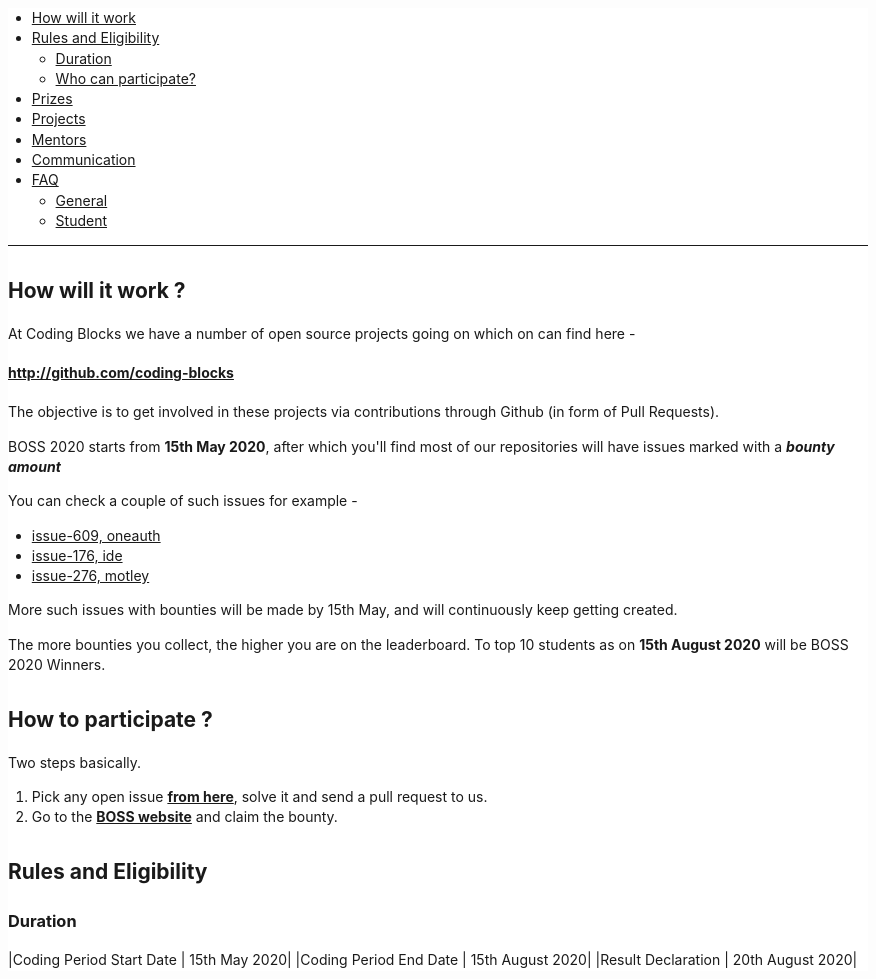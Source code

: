 - [How will it work](#how-will-it-work-)
- [Rules and Eligibility](#rules-and-eligibility)
  - [Duration](#duration)
  - [Who can participate?](#who-can-participate-)
- [Prizes](#prizes)
- [Projects](#projects)
- [Mentors](#mentors)
- [Communication](#communication)
- [FAQ](#frequently-asked-questions)
  - [General](#general)
  - [Student](#students)

---

## How will it work ?

At Coding Blocks we have a number of open source projects going on
which on can find here -

#### <http://github.com/coding-blocks>

The objective is to get involved in these projects via contributions
through Github (in form of Pull Requests).

BOSS 2020 starts from **15th May 2020**, after which you'll find
most of our repositories will have issues marked with a _**bounty amount**_

You can check a couple of such issues for example -

- [issue-609, oneauth](https://github.com/coding-blocks/oneauth/issues/609)
- [issue-176, ide](https://github.com/coding-blocks/ide/issues/176)
- [issue-276, motley](https://github.com/coding-blocks/motley/issues/276)

More such issues with bounties will be made by 15th May, and will
continuously keep getting created.

The more bounties you collect, the higher you are on the leaderboard.
To top 10 students as on **15th August 2020** will be BOSS 2020 Winners.

## How to participate ?

Two steps basically.

1.  Pick any open issue **[from here](https://github.com/issues?utf8=%E2%9C%93&q=is%3Aopen+is%3Aissue+label%3ABOSS+org%3Acoding-blocks)**, solve it and send a pull request to us.
2.  Go to the **[BOSS website](https://boss.codingblocks.com)** and claim the bounty.

## Rules and Eligibility

### Duration

|Coding Period Start Date | 15th May 2020|
|Coding Period End Date | 15th August 2020|
|Result Declaration | 20th August 2020|
